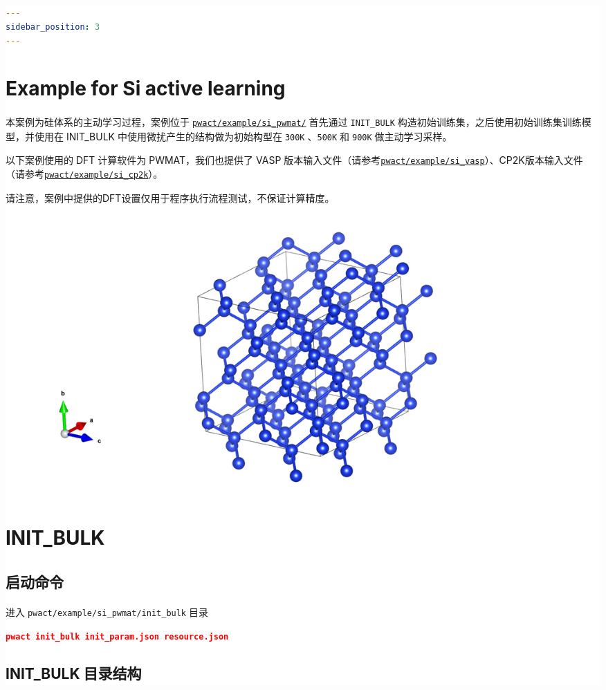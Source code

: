 ```yaml
---
sidebar_position: 3
---
```


# Example for Si active learning

本案例为硅体系的主动学习过程，案例位于 [`pwact/example/si_pwmat/`](https://github.com/LonxunQuantum/PWact/tree/main/pwact/example/si_pwmat) 首先通过 `INIT_BULK` 构造初始训练集，之后使用初始训练集训练模型，并使用在 INIT_BULK 中使用微扰产生的结构做为初始构型在 `300K` 、`500K` 和 `900K` 做主动学习采样。

以下案例使用的 DFT 计算软件为 PWMAT，我们也提供了 VASP 版本输入文件（请参考[`pwact/example/si_vasp`](https://github.com/LonxunQuantum/PWact/tree/main/pwact/example/si_vasp)）、CP2K版本输入文件（请参考[`pwact/example/si_cp2k`](https://github.com/LonxunQuantum/PWact/tree/main/pwact/example/si_cp2k)）。

请注意，案例中提供的DFT设置仅用于程序执行流程测试，不保证计算精度。

![SI_POSCAR](../models/dp/picture_wu/active_learning/SI_POSCAR.png)

# INIT_BULK

## 启动命令

进入 `pwact/example/si_pwmat/init_bulk` 目录 
```JSON
pwact init_bulk init_param.json resource.json
```

## INIT_BULK 目录结构
